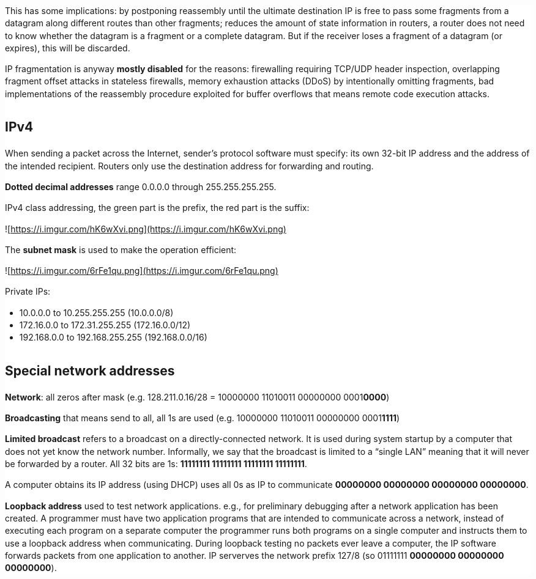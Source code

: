 This has some implications: by postponing reassembly until the ultimate destination IP is free to pass some fragments from a datagram along different routes than other fragments; reduces the amount of state information in routers, a router does not need to know whether the datagram is a fragment or a complete datagram. But if the receiver loses a fragment of a datagram (or expires), this will be discarded.

IP fragmentation is anyway **mostly disabled** for the reasons: firewalling requiring TCP/UDP header inspection, overlapping fragment offset attacks in stateless firewalls, memory exhaustion attacks (DDoS) by intentionally omitting fragments, bad implementations of the reassembly procedure exploited for buffer overflows that means remote code execution attacks.

## IPv4

When sending a packet across the Internet, sender’s protocol software must specify: its own 32-bit IP address and the address of the intended recipient. Routers only use the destination address for forwarding and routing.

**Dotted decimal addresses** range 0.0.0.0 through 255.255.255.255.

IPv4 class addressing, the green part is the prefix, the red part is the suffix:

![https://i.imgur.com/hK6wXvi.png](https://i.imgur.com/hK6wXvi.png)

The **subnet mask** is used to make the operation efficient:

![https://i.imgur.com/6rFe1qu.png](https://i.imgur.com/6rFe1qu.png)

Private IPs:

- 10.0.0.0 to 10.255.255.255 (10.0.0.0/8)
- 172.16.0.0 to 172.31.255.255 (172.16.0.0/12)
- 192.168.0.0 to 192.168.255.255 (192.168.0.0/16)

## Special network addresses

**Network**: all zeros after mask (e.g. 128.211.0.16/28 = 10000000 11010011 00000000 0001**0000**)

**Broadcasting** that means send to all, all 1s are used (e.g. 10000000 11010011 00000000 0001**1111**)

**Limited broadcast** refers to a broadcast on a directly-connected network. It is used during system startup by a computer that does not yet know the network number. Informally, we say that the broadcast is limited to a “single LAN” meaning that it will never be forwarded by a router. All 32 bits are 1s: **11111111 11111111 11111111 11111111**.

A computer obtains its IP address (using DHCP) uses all 0s as IP to communicate **00000000 00000000 00000000 00000000**.

**Loopback address** used to test network applications. e.g., for preliminary debugging after a network application has been created. A programmer must have two application programs that are intended to communicate across a network, instead of executing each program on a separate computer the programmer runs both programs on a single computer and instructs them to use a loopback address when communicating. During loopback testing no packets ever leave a computer, the IP software forwards packets from one application to another. IP serverves the network prefix 127/8 (so 01111111 **00000000 00000000 00000000**).
